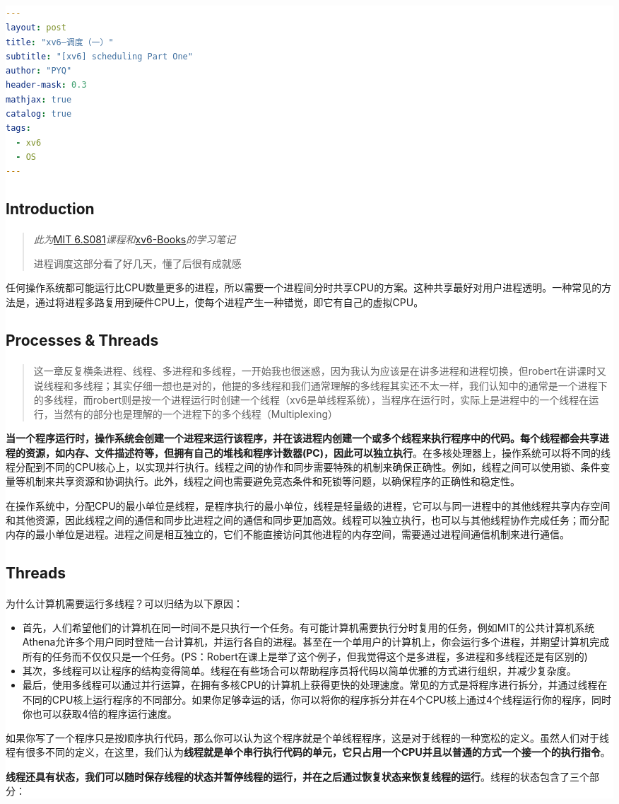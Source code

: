```yaml
---
layout: post
title: "xv6—调度（一）"
subtitle: "[xv6] scheduling Part One"
author: "PYQ"
header-mask: 0.3
mathjax: true
catalog: true
tags:
  - xv6
  - OS
---
```


## Introduction

> *此为*[MIT 6.S081](https://www.bilibili.com/video/BV19k4y1C7kA/?spm_id_from=333.1007.top_right_bar_window_custom_collection.content.click)*课程和*[xv6-Books](https://pdos.csail.mit.edu/6.828/2021/xv6/book-riscv-rev2.pdf)*的学习笔记*
>
> 进程调度这部分看了好几天，懂了后很有成就感

任何操作系统都可能运行比CPU数量更多的进程，所以需要一个进程间分时共享CPU的方案。这种共享最好对用户进程透明。一种常见的方法是，通过将进程多路复用到硬件CPU上，使每个进程产生一种错觉，即它有自己的虚拟CPU。

## Processes & Threads

> 这一章反复横条进程、线程、多进程和多线程，一开始我也很迷惑，因为我认为应该是在讲多进程和进程切换，但robert在讲课时又说线程和多线程；其实仔细一想也是对的，他提的多线程和我们通常理解的多线程其实还不太一样，我们认知中的通常是一个进程下的多线程，而robert则是按一个进程运行时创建一个线程（xv6是单线程系统），当程序在运行时，实际上是进程中的一个线程在运行，当然有的部分也是理解的一个进程下的多个线程（Multiplexing）

**当一个程序运行时，操作系统会创建一个进程来运行该程序，并在该进程内创建一个或多个线程来执行程序中的代码。每个线程都会共享进程的资源，如内存、文件描述符等，但拥有自己的堆栈和程序计数器(PC)，因此可以独立执行**。在多核处理器上，操作系统可以将不同的线程分配到不同的CPU核心上，以实现并行执行。线程之间的协作和同步需要特殊的机制来确保正确性。例如，线程之间可以使用锁、条件变量等机制来共享资源和协调执行。此外，线程之间也需要避免竞态条件和死锁等问题，以确保程序的正确性和稳定性。

在操作系统中，分配CPU的最小单位是线程，是程序执行的最小单位，线程是轻量级的进程，它可以与同一进程中的其他线程共享内存空间和其他资源，因此线程之间的通信和同步比进程之间的通信和同步更加高效。线程可以独立执行，也可以与其他线程协作完成任务；而分配内存的最小单位是进程。进程之间是相互独立的，它们不能直接访问其他进程的内存空间，需要通过进程间通信机制来进行通信。

## Threads

为什么计算机需要运行多线程？可以归结为以下原因：

- 首先，人们希望他们的计算机在同一时间不是只执行一个任务。有可能计算机需要执行分时复用的任务，例如MIT的公共计算机系统Athena允许多个用户同时登陆一台计算机，并运行各自的进程。甚至在一个单用户的计算机上，你会运行多个进程，并期望计算机完成所有的任务而不仅仅只是一个任务。(PS：Robert在课上是举了这个例子，但我觉得这个是多进程，多进程和多线程还是有区别的)
- 其次，多线程可以让程序的结构变得简单。线程在有些场合可以帮助程序员将代码以简单优雅的方式进行组织，并减少复杂度。
- 最后，使用多线程可以通过并行运算，在拥有多核CPU的计算机上获得更快的处理速度。常见的方式是将程序进行拆分，并通过线程在不同的CPU核上运行程序的不同部分。如果你足够幸运的话，你可以将你的程序拆分并在4个CPU核上通过4个线程运行你的程序，同时你也可以获取4倍的程序运行速度。

如果你写了一个程序只是按顺序执行代码，那么你可以认为这个程序就是个单线程程序，这是对于线程的一种宽松的定义。虽然人们对于线程有很多不同的定义，在这里，我们认为**线程就是单个串行执行代码的单元，它只占用一个CPU并且以普通的方式一个接一个的执行指令**。

**线程还具有状态，我们可以随时保存线程的状态并暂停线程的运行，并在之后通过恢复状态来恢复线程的运行**。线程的状态包含了三个部分：
